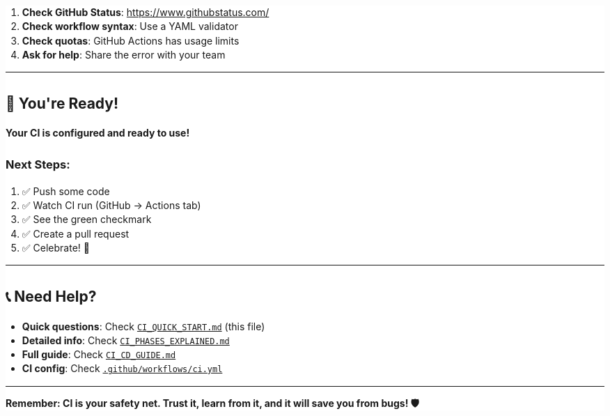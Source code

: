 1. **Check GitHub Status**: https://www.githubstatus.com/
2. **Check workflow syntax**: Use a YAML validator
3. **Check quotas**: GitHub Actions has usage limits
4. **Ask for help**: Share the error with your team

---

## 🎉 You're Ready!

**Your CI is configured and ready to use!**

### Next Steps:

1. ✅ Push some code
2. ✅ Watch CI run (GitHub → Actions tab)
3. ✅ See the green checkmark
4. ✅ Create a pull request
5. ✅ Celebrate! 🎊

---

## 📞 Need Help?

- **Quick questions**: Check [`CI_QUICK_START.md`](file:///Users/kyazzetimothy/Documents/Class/BSE_25_6_MALL_RENT_MANAGEMENT_SYSTEM/Docs/CI_QUICK_START.md) (this file)
- **Detailed info**: Check [`CI_PHASES_EXPLAINED.md`](file:///Users/kyazzetimothy/Documents/Class/BSE_25_6_MALL_RENT_MANAGEMENT_SYSTEM/Docs/CI_PHASES_EXPLAINED.md)
- **Full guide**: Check [`CI_CD_GUIDE.md`](file:///Users/kyazzetimothy/Documents/Class/BSE_25_6_MALL_RENT_MANAGEMENT_SYSTEM/Docs/CI_CD_GUIDE.md)
- **CI config**: Check [`.github/workflows/ci.yml`](file:///Users/kyazzetimothy/Documents/Class/BSE_25_6_MALL_RENT_MANAGEMENT_SYSTEM/.github/workflows/ci.yml)

---

**Remember: CI is your safety net. Trust it, learn from it, and it will save you from bugs! 🛡️**
